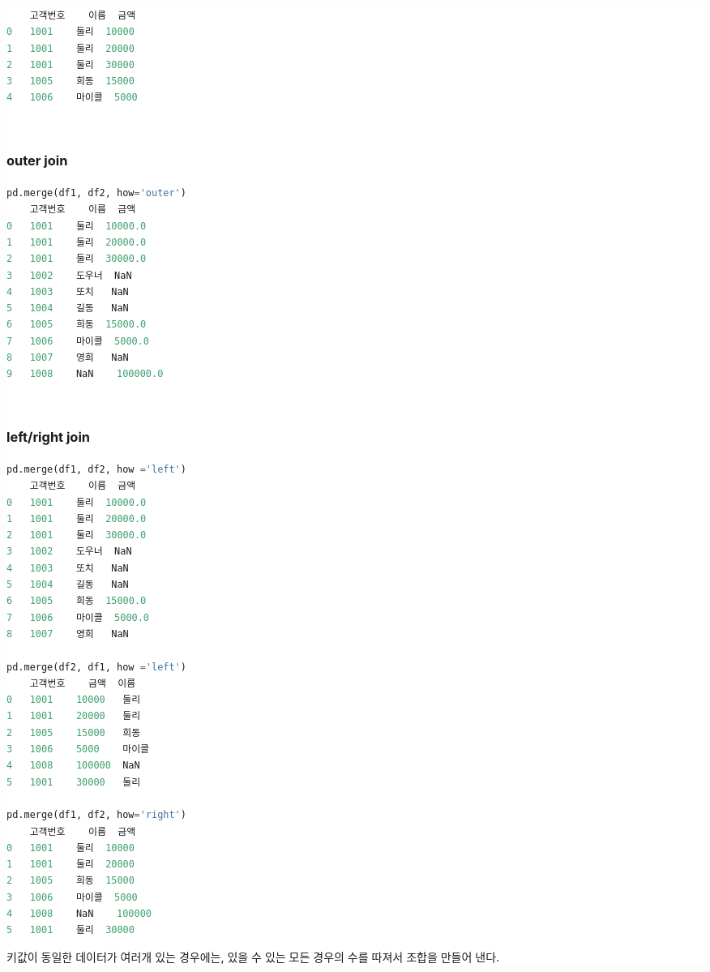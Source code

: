 ```python
	고객번호	이름	금액
0	1001	둘리	10000
1	1001	둘리	20000
2	1001	둘리	30000
3	1005	희동	15000
4	1006	마이콜	 5000
```

<br>

### outer join
```python
pd.merge(df1, df2, how='outer')
	고객번호	이름	금액
0	1001	둘리	10000.0
1	1001	둘리	20000.0
2	1001	둘리	30000.0
3	1002	도우너	 NaN
4	1003	또치	 NaN
5	1004	길동	 NaN
6	1005	희동	15000.0
7	1006	마이콜	 5000.0
8	1007	영희	 NaN
9	1008	NaN	   100000.0
```

<br>

### left/right join
```python
pd.merge(df1, df2, how ='left')
	고객번호	이름	금액
0	1001	둘리	10000.0
1	1001	둘리	20000.0
2	1001	둘리	30000.0
3	1002	도우너	 NaN
4	1003	또치	 NaN
5	1004	길동	 NaN
6	1005	희동	15000.0
7	1006	마이콜	 5000.0
8	1007	영희	 NaN

pd.merge(df2, df1, how ='left')
    고객번호	금액	이름
0	1001	10000	둘리
1	1001	20000	둘리
2	1005	15000	희동
3	1006	5000	마이콜
4	1008	100000	NaN
5	1001	30000	둘리

pd.merge(df1, df2, how='right')
	고객번호	이름	금액
0	1001	둘리	10000
1	1001	둘리	20000
2	1005	희동	15000
3	1006	마이콜	 5000
4	1008	NaN	   100000
5	1001	둘리	30000
```
키값이 동일한 데이터가 여러개 있는 경우에는, 있을 수 있는 모든 경우의 수를 따져서 조합을 만들어 낸다.  

